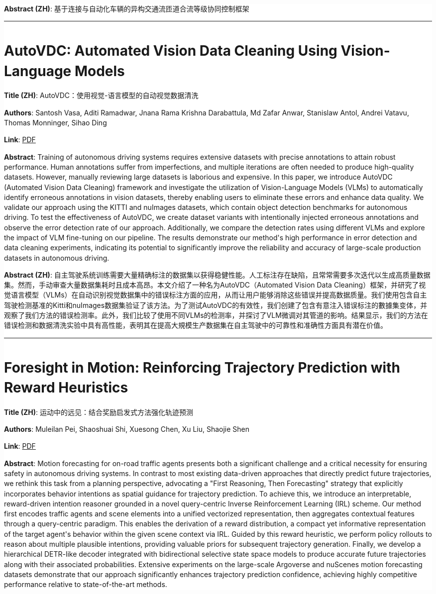 **Abstract (ZH)**: 基于连接与自动化车辆的异构交通流匝道合流等级协同控制框架 

---
# AutoVDC: Automated Vision Data Cleaning Using Vision-Language Models 

**Title (ZH)**: AutoVDC：使用视觉-语言模型的自动视觉数据清洗 

**Authors**: Santosh Vasa, Aditi Ramadwar, Jnana Rama Krishna Darabattula, Md Zafar Anwar, Stanislaw Antol, Andrei Vatavu, Thomas Monninger, Sihao Ding  

**Link**: [PDF](https://arxiv.org/pdf/2507.12414)  

**Abstract**: Training of autonomous driving systems requires extensive datasets with precise annotations to attain robust performance. Human annotations suffer from imperfections, and multiple iterations are often needed to produce high-quality datasets. However, manually reviewing large datasets is laborious and expensive. In this paper, we introduce AutoVDC (Automated Vision Data Cleaning) framework and investigate the utilization of Vision-Language Models (VLMs) to automatically identify erroneous annotations in vision datasets, thereby enabling users to eliminate these errors and enhance data quality. We validate our approach using the KITTI and nuImages datasets, which contain object detection benchmarks for autonomous driving. To test the effectiveness of AutoVDC, we create dataset variants with intentionally injected erroneous annotations and observe the error detection rate of our approach. Additionally, we compare the detection rates using different VLMs and explore the impact of VLM fine-tuning on our pipeline. The results demonstrate our method's high performance in error detection and data cleaning experiments, indicating its potential to significantly improve the reliability and accuracy of large-scale production datasets in autonomous driving. 

**Abstract (ZH)**: 自主驾驶系统训练需要大量精确标注的数据集以获得稳健性能。人工标注存在缺陷，且常常需要多次迭代以生成高质量数据集。然而，手动审查大量数据集耗时且成本高昂。本文介绍了一种名为AutoVDC（Automated Vision Data Cleaning）框架，并研究了视觉语言模型（VLMs）在自动识别视觉数据集中的错误标注方面的应用，从而让用户能够消除这些错误并提高数据质量。我们使用包含自主驾驶检测基准的Kitti和nuImages数据集验证了该方法。为了测试AutoVDC的有效性，我们创建了包含有意注入错误标注的數據集变体，并观察了我们方法的错误检测率。此外，我们比较了使用不同VLMs的检测率，并探讨了VLM微调对其管道的影响。结果显示，我们的方法在错误检测和数据清洗实验中具有高性能，表明其在提高大規模生产数据集在自主驾驶中的可靠性和准确性方面具有潜在价值。 

---
# Foresight in Motion: Reinforcing Trajectory Prediction with Reward Heuristics 

**Title (ZH)**: 运动中的远见：结合奖励启发式方法强化轨迹预测 

**Authors**: Muleilan Pei, Shaoshuai Shi, Xuesong Chen, Xu Liu, Shaojie Shen  

**Link**: [PDF](https://arxiv.org/pdf/2507.12083)  

**Abstract**: Motion forecasting for on-road traffic agents presents both a significant challenge and a critical necessity for ensuring safety in autonomous driving systems. In contrast to most existing data-driven approaches that directly predict future trajectories, we rethink this task from a planning perspective, advocating a "First Reasoning, Then Forecasting" strategy that explicitly incorporates behavior intentions as spatial guidance for trajectory prediction. To achieve this, we introduce an interpretable, reward-driven intention reasoner grounded in a novel query-centric Inverse Reinforcement Learning (IRL) scheme. Our method first encodes traffic agents and scene elements into a unified vectorized representation, then aggregates contextual features through a query-centric paradigm. This enables the derivation of a reward distribution, a compact yet informative representation of the target agent's behavior within the given scene context via IRL. Guided by this reward heuristic, we perform policy rollouts to reason about multiple plausible intentions, providing valuable priors for subsequent trajectory generation. Finally, we develop a hierarchical DETR-like decoder integrated with bidirectional selective state space models to produce accurate future trajectories along with their associated probabilities. Extensive experiments on the large-scale Argoverse and nuScenes motion forecasting datasets demonstrate that our approach significantly enhances trajectory prediction confidence, achieving highly competitive performance relative to state-of-the-art methods. 
